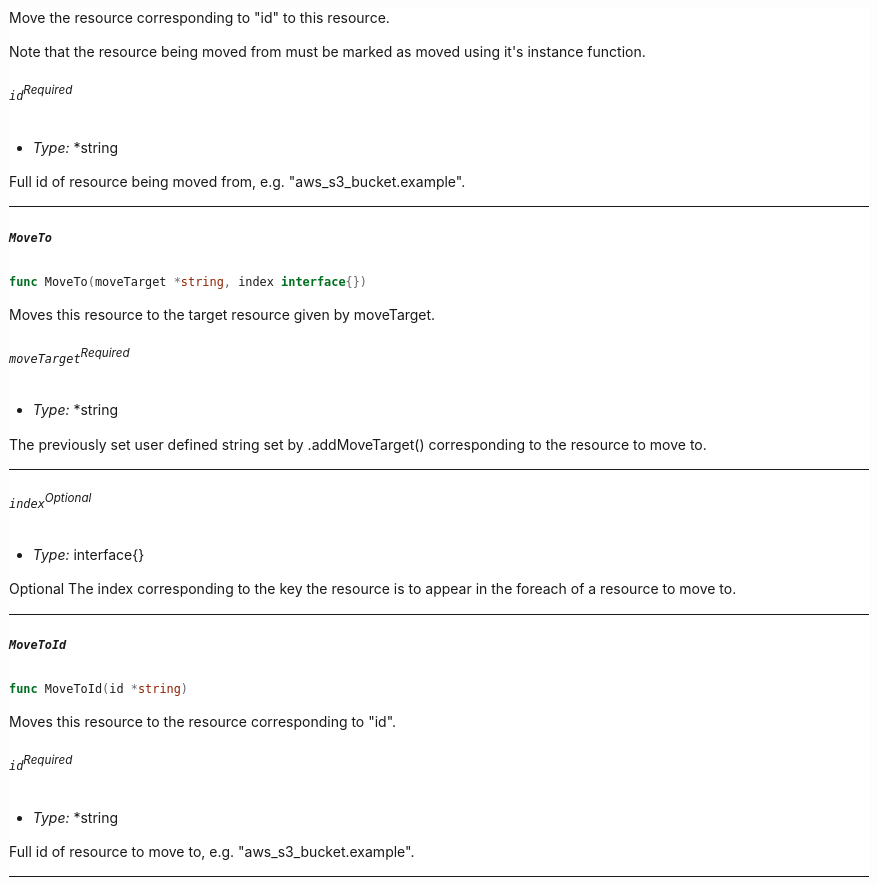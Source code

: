Move the resource corresponding to "id" to this resource.

Note that the resource being moved from must be marked as moved using it's instance function.

###### `id`<sup>Required</sup> <a name="id" id="@cdktf/provider-cloudinit.config.Config.moveFromId.parameter.id"></a>

- *Type:* *string

Full id of resource being moved from, e.g. "aws_s3_bucket.example".

---

##### `MoveTo` <a name="MoveTo" id="@cdktf/provider-cloudinit.config.Config.moveTo"></a>

```go
func MoveTo(moveTarget *string, index interface{})
```

Moves this resource to the target resource given by moveTarget.

###### `moveTarget`<sup>Required</sup> <a name="moveTarget" id="@cdktf/provider-cloudinit.config.Config.moveTo.parameter.moveTarget"></a>

- *Type:* *string

The previously set user defined string set by .addMoveTarget() corresponding to the resource to move to.

---

###### `index`<sup>Optional</sup> <a name="index" id="@cdktf/provider-cloudinit.config.Config.moveTo.parameter.index"></a>

- *Type:* interface{}

Optional The index corresponding to the key the resource is to appear in the foreach of a resource to move to.

---

##### `MoveToId` <a name="MoveToId" id="@cdktf/provider-cloudinit.config.Config.moveToId"></a>

```go
func MoveToId(id *string)
```

Moves this resource to the resource corresponding to "id".

###### `id`<sup>Required</sup> <a name="id" id="@cdktf/provider-cloudinit.config.Config.moveToId.parameter.id"></a>

- *Type:* *string

Full id of resource to move to, e.g. "aws_s3_bucket.example".

---